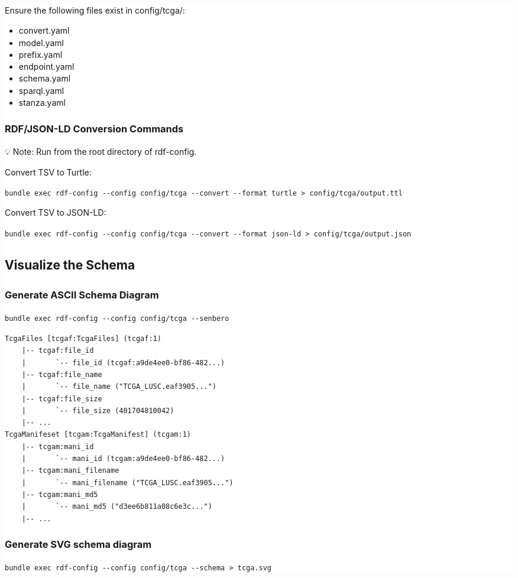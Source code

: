 Ensure the following files exist in config/tcga/:
* convert.yaml
* model.yaml
* prefix.yaml
* endpoint.yaml
* schema.yaml
* sparql.yaml
* stanza.yaml

### RDF/JSON-LD Conversion Commands

💡 Note: Run from the root directory of rdf-config.

Convert TSV to Turtle:
```
bundle exec rdf-config --config config/tcga --convert --format turtle > config/tcga/output.ttl
```

Convert TSV to JSON-LD:

```
bundle exec rdf-config --config config/tcga --convert --format json-ld > config/tcga/output.json
```

## Visualize the Schema

### Generate ASCII Schema Diagram

```
bundle exec rdf-config --config config/tcga --senbero
```

```
TcgaFiles [tcgaf:TcgaFiles] (tcgaf:1)
    |-- tcgaf:file_id
    |       `-- file_id (tcgaf:a9de4ee0-bf86-482...)
    |-- tcgaf:file_name
    |       `-- file_name ("TCGA_LUSC.eaf3905...")
    |-- tcgaf:file_size
    |       `-- file_size (401704810042)
    |-- ...
TcgaManifeset [tcgam:TcgaManifest] (tcgam:1)
    |-- tcgam:mani_id
    |       `-- mani_id (tcgam:a9de4ee0-bf86-482...)
    |-- tcgam:mani_filename
    |       `-- mani_filename ("TCGA_LUSC.eaf3905...")
    |-- tcgam:mani_md5
    |       `-- mani_md5 ("d3ee6b811a08c6e3c...")
    |-- ...
```

### Generate SVG schema diagram

```
bundle exec rdf-config --config config/tcga --schema > tcga.svg
```
